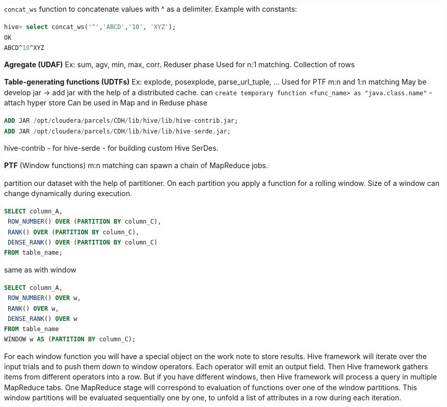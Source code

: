 `concat_ws` function to concatenate values with ^ as a delimiter.
Example with constants:
```sql
hive> select concat_ws('^','ABCD','10', 'XYZ');
OK
ABCD^10^XYZ
```


**Agregate (UDAF)**
Ex: sum, agv, min, max, corr.
Reduser phase
Used for n:1 matching. Collection of rows


**Table-generating functions (UDTFs)**
Ex: explode, posexplode, parse_url_tuple, …
Used for PTF m:n and 1:n matching
May be develop jar -> add jar with the help of a distributed cache. 
can `create temporary function <func_name> as "java.class.name"` - attach hyper store
Can be used in Map and in Reduse phase

```sql
ADD JAR /opt/cloudera/parcels/CDH/lib/hive/lib/hive-contrib.jar;
ADD JAR /opt/cloudera/parcels/CDH/lib/hive/lib/hive-serde.jar;
```
hive-contrib - for
hive-serde - for building custom Hive SerDes.

**PTF**
(Window functions)
m:n matching
can spawn a chain of MapReduce jobs.

partition our dataset with the help of partitioner. On each partition you apply a function for a rolling window. Size of a window can change dynamically during execution.

```SQL
SELECT column_A,
 ROW_NUMBER() OVER (PARTITION BY column_C),
 RANK() OVER (PARTITION BY column_C),
 DENSE_RANK() OVER (PARTITION BY column_C)
FROM table_name;
```
same as with window
```SQL
SELECT column_A,
 ROW_NUMBER() OVER w,
 RANK() OVER w,
 DENSE_RANK() OVER w
FROM table_name
WINDOW w AS (PARTITION BY column_C);
```
For each window function you will have a special object on the work note to store results. Hive framework will iterate over the input trials and to push them down to window operators. Each operator will emit an output field. Then Hive framework gathers items from different operators into a row. But if you have different windows, then Hive framework will process a query in multiple MapReduce tabs. One MapReduce stage will correspond to evaluation of functions over one of the window partitions. This window partitions will be evaluated sequentially one by one, to unfold a list of attributes in a row during each iteration.
